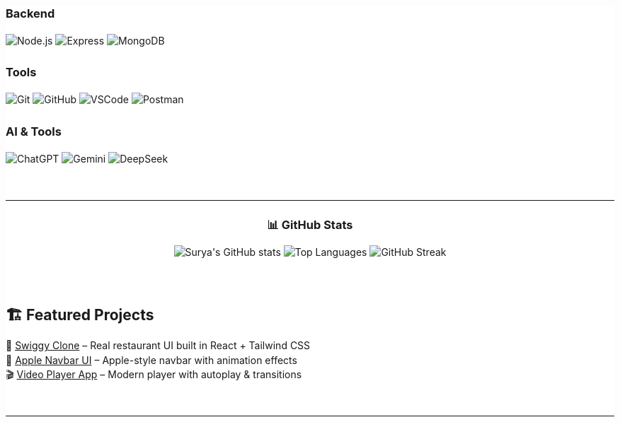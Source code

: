 ### Backend  
![Node.js](https://img.shields.io/badge/Node.js-339933?style=for-the-badge&logo=node.js&logoColor=white)
![Express](https://img.shields.io/badge/Express.js-000000?style=for-the-badge&logo=express&logoColor=white)
![MongoDB](https://img.shields.io/badge/MongoDB-4EA94B?style=for-the-badge&logo=mongodb&logoColor=white)

### Tools  
![Git](https://img.shields.io/badge/Git-F05032?style=for-the-badge&logo=git&logoColor=white)
![GitHub](https://img.shields.io/badge/GitHub-181717?style=for-the-badge&logo=github)
![VSCode](https://img.shields.io/badge/VS%20Code-007ACC?style=for-the-badge&logo=visualstudiocode)
![Postman](https://img.shields.io/badge/Postman-FF6C37?style=for-the-badge&logo=postman)

### AI & Tools  
![ChatGPT](https://img.shields.io/badge/ChatGPT-OpenAI-74aa9c?style=for-the-badge&logo=openai)
![Gemini](https://img.shields.io/badge/Gemini-Google%20DeepMind-8E75B2?style=for-the-badge&logo=google-deepmind&logoColor=white)
![DeepSeek](https://img.shields.io/badge/DeepSeek-AI-36454F?style=for-the-badge)

<br>

---

<div align="center">

### 📊 GitHub Stats  

![Surya's GitHub stats](https://github-readme-stats.vercel.app/api?username=surya-tyagi&show_icons=true&theme=tokyonight)
![Top Languages](https://github-readme-stats.vercel.app/api/top-langs/?username=surya-tyagi&layout=compact&theme=tokyonight)
![GitHub Streak](https://streak-stats.demolab.com/?user=surya-tyagi&theme=tokyonight)

</div>

<br>

## 🏗️ Featured Projects  

🚀 [Swiggy Clone](https://github.com/surya-tyagi/swiggy-clone) – Real restaurant UI built in React + Tailwind CSS  
🍏 [Apple Navbar UI](https://github.com/surya-tyagi/apple-navbar) – Apple-style navbar with animation effects  
🎬 [Video Player App](https://github.com/surya-tyagi/video-player-react) – Modern player with autoplay & transitions  

<br>

---
